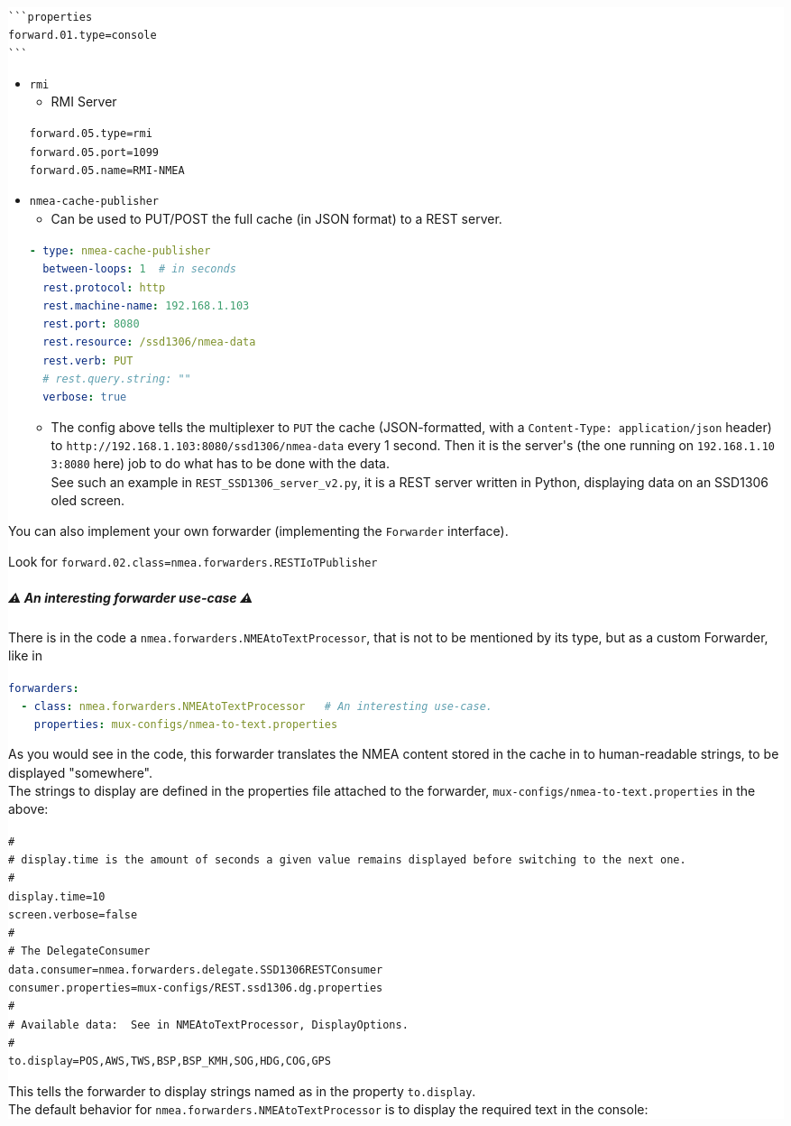     ```properties
    forward.01.type=console
    ```
- `rmi`
    - RMI Server
    ```properties
    forward.05.type=rmi
    forward.05.port=1099
    forward.05.name=RMI-NMEA
    ```
- `nmea-cache-publisher`
  - Can be used to PUT/POST the full cache (in JSON format) to a REST server.
  ```yaml
  - type: nmea-cache-publisher
    between-loops: 1  # in seconds
    rest.protocol: http
    rest.machine-name: 192.168.1.103
    rest.port: 8080
    rest.resource: /ssd1306/nmea-data
    rest.verb: PUT
    # rest.query.string: ""
    verbose: true
  ```
  - The config above tells the multiplexer to `PUT` the cache (JSON-formatted, with a `Content-Type: application/json` header) to `http://192.168.1.103:8080/ssd1306/nmea-data` every 1 second.
  Then it is the server's (the one running on `192.168.1.103:8080` here) job to do what has to be done with the data.  
  See such an example in `REST_SSD1306_server_v2.py`, it is a REST server written in Python, displaying data on an SSD1306 oled screen.

You can also implement your own forwarder (implementing the `Forwarder` interface).

Look for `forward.02.class=nmea.forwarders.RESTIoTPublisher`

##### ⚠️ An interesting forwarder use-case ⚠️
There is in the code a `nmea.forwarders.NMEAtoTextProcessor`, that is not to be mentioned by its type, but as a custom Forwarder, like in
```yaml
forwarders:
  - class: nmea.forwarders.NMEAtoTextProcessor   # An interesting use-case.
    properties: mux-configs/nmea-to-text.properties
```
As you would see in the code, this forwarder translates the NMEA content stored in the cache in to
human-readable strings, to be displayed "somewhere".  
The strings to display are defined in the properties file attached to the forwarder,
`mux-configs/nmea-to-text.properties` in the above:
```properties
#
# display.time is the amount of seconds a given value remains displayed before switching to the next one.
#
display.time=10
screen.verbose=false
#
# The DelegateConsumer
data.consumer=nmea.forwarders.delegate.SSD1306RESTConsumer
consumer.properties=mux-configs/REST.ssd1306.dg.properties
#
# Available data:  See in NMEAtoTextProcessor, DisplayOptions.
#
to.display=POS,AWS,TWS,BSP,BSP_KMH,SOG,HDG,COG,GPS
```
This tells the forwarder to display strings named  as in the property `to.display`.  
The default behavior for `nmea.forwarders.NMEAtoTextProcessor` is to display the required text in the console:
```
```